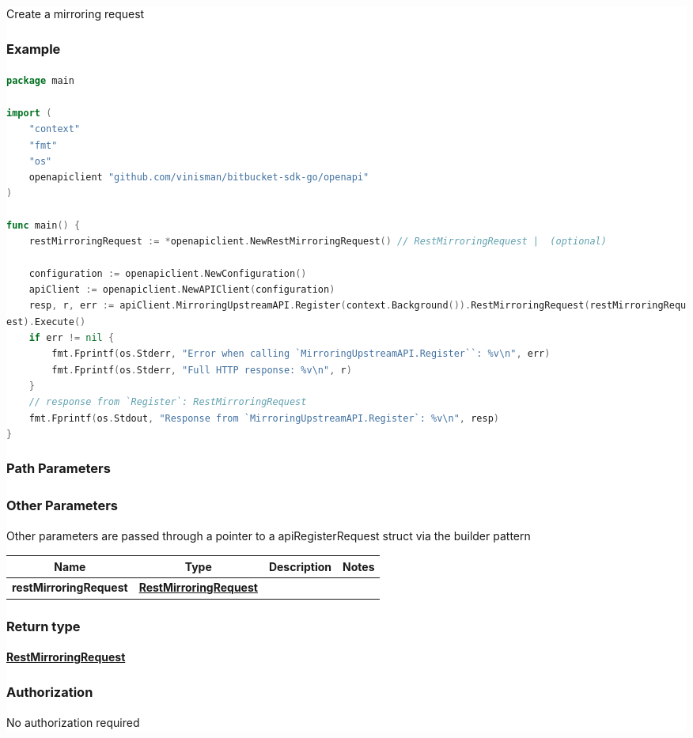 Create a mirroring request



### Example

```go
package main

import (
	"context"
	"fmt"
	"os"
	openapiclient "github.com/vinisman/bitbucket-sdk-go/openapi"
)

func main() {
	restMirroringRequest := *openapiclient.NewRestMirroringRequest() // RestMirroringRequest |  (optional)

	configuration := openapiclient.NewConfiguration()
	apiClient := openapiclient.NewAPIClient(configuration)
	resp, r, err := apiClient.MirroringUpstreamAPI.Register(context.Background()).RestMirroringRequest(restMirroringRequest).Execute()
	if err != nil {
		fmt.Fprintf(os.Stderr, "Error when calling `MirroringUpstreamAPI.Register``: %v\n", err)
		fmt.Fprintf(os.Stderr, "Full HTTP response: %v\n", r)
	}
	// response from `Register`: RestMirroringRequest
	fmt.Fprintf(os.Stdout, "Response from `MirroringUpstreamAPI.Register`: %v\n", resp)
}
```

### Path Parameters



### Other Parameters

Other parameters are passed through a pointer to a apiRegisterRequest struct via the builder pattern


Name | Type | Description  | Notes
------------- | ------------- | ------------- | -------------
 **restMirroringRequest** | [**RestMirroringRequest**](RestMirroringRequest.md) |  | 

### Return type

[**RestMirroringRequest**](RestMirroringRequest.md)

### Authorization

No authorization required

